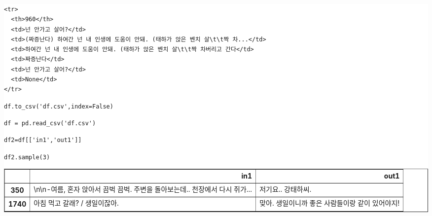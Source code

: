     <tr>
      <th>960</th>
      <td>넌 안가고 살어?</td>
      <td>(짜증난다) 하여간 넌 내 인생에 도움이 안돼. (태하가 앉은 벤치 살\t\t짝 차...</td>
      <td>하여간 넌 내 인생에 도움이 안돼. (태하가 앉은 벤치 살\t\t짝 차버리고 간다</td>
      <td>짜증난다</td>
      <td>넌 안가고 살어?</td>
      <td>None</td>
    </tr>
  </tbody>
</table>
</div>




```
df.to_csv('df.csv',index=False)
```


```
df = pd.read_csv('df.csv')
```


```
df2=df[['in1','out1']]
```


```
df2.sample(3)
```




<div>
<style scoped>
    .dataframe tbody tr th:only-of-type {
        vertical-align: middle;
    }

    .dataframe tbody tr th {
        vertical-align: top;
    }

    .dataframe thead th {
        text-align: right;
    }
</style>
<table border="1" class="dataframe">
  <thead>
    <tr style="text-align: right;">
      <th></th>
      <th>in1</th>
      <th>out1</th>
    </tr>
  </thead>
  <tbody>
    <tr>
      <th>350</th>
      <td>\n\n-여름, 혼자 앉아서 끔벅 끔벅. 주변을 돌아보는데.. 천장에서 다시 쥐가...</td>
      <td>저기요.. 강태하씨.</td>
    </tr>
    <tr>
      <th>1740</th>
      <td>아침 먹고 갈래? / 생일이잖아.</td>
      <td>맞아. 생일이니까 좋은 사람들이랑 같이 있어야지!</td>
    </tr>
    <tr>